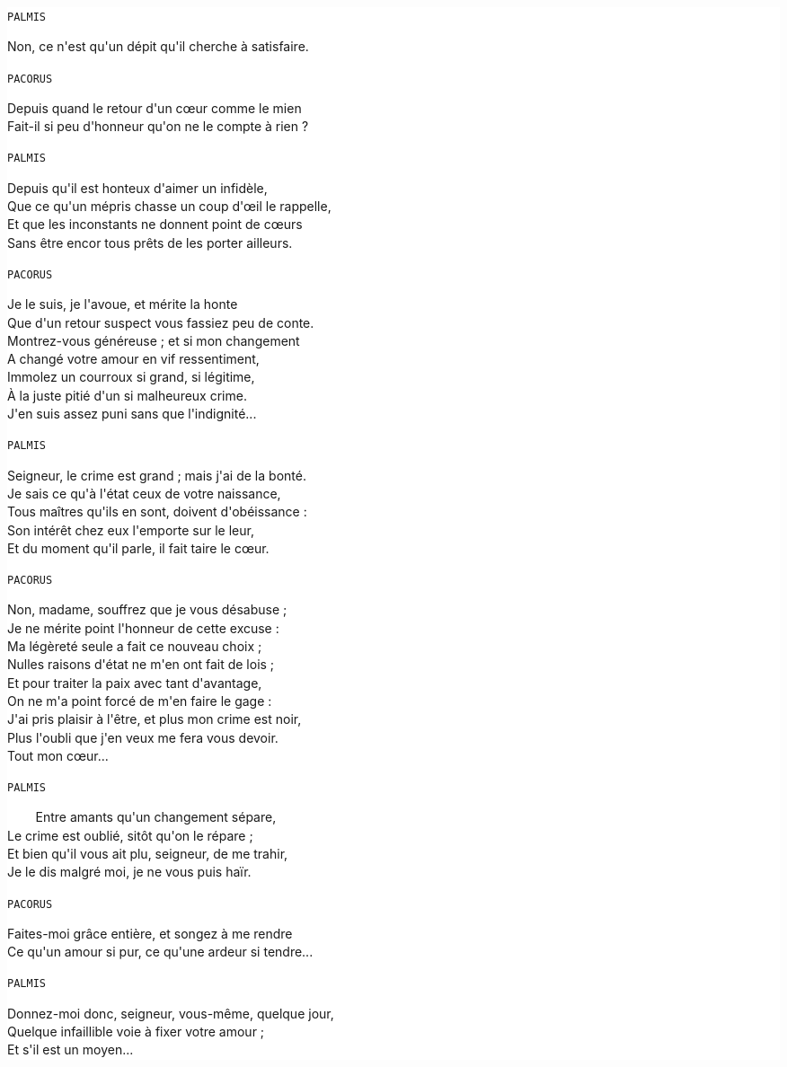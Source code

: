     PALMIS
Non, ce n'est qu'un dépit qu'il cherche à satisfaire.  

    PACORUS
Depuis quand le retour d'un cœur comme le mien  
Fait-il si peu d'honneur qu'on ne le compte à rien ?  

    PALMIS
Depuis qu'il est honteux d'aimer un infidèle,  
Que ce qu'un mépris chasse un coup d'œil le rappelle,  
Et que les inconstants ne donnent point de cœurs  
Sans être encor tous prêts de les porter ailleurs.  

    PACORUS
Je le suis, je l'avoue, et mérite la honte  
Que d'un retour suspect vous fassiez peu de conte.  
Montrez-vous généreuse ; et si mon changement  
A changé votre amour en vif ressentiment,  
Immolez un courroux si grand, si légitime,  
À la juste pitié d'un si malheureux crime.  
J'en suis assez puni sans que l'indignité...  

    PALMIS
Seigneur, le crime est grand ; mais j'ai de la bonté.  
Je sais ce qu'à l'état ceux de votre naissance,  
Tous maîtres qu'ils en sont, doivent d'obéissance :  
Son intérêt chez eux l'emporte sur le leur,  
Et du moment qu'il parle, il fait taire le cœur.  

    PACORUS
Non, madame, souffrez que je vous désabuse ;  
Je ne mérite point l'honneur de cette excuse :  
Ma légèreté seule a fait ce nouveau choix ;  
Nulles raisons d'état ne m'en ont fait de lois ;  
Et pour traiter la paix avec tant d'avantage,  
On ne m'a point forcé de m'en faire le gage :  
J'ai pris plaisir à l'être, et plus mon crime est noir,  
Plus l'oubli que j'en veux me fera vous devoir.  
Tout mon cœur...  

    PALMIS
        Entre amants qu'un changement sépare,  
Le crime est oublié, sitôt qu'on le répare ;  
Et bien qu'il vous ait plu, seigneur, de me trahir,  
Je le dis malgré moi, je ne vous puis haïr.  

    PACORUS
Faites-moi grâce entière, et songez à me rendre  
Ce qu'un amour si pur, ce qu'une ardeur si tendre...  

    PALMIS
Donnez-moi donc, seigneur, vous-même, quelque jour,  
Quelque infaillible voie à fixer votre amour ;  
Et s'il est un moyen...  
